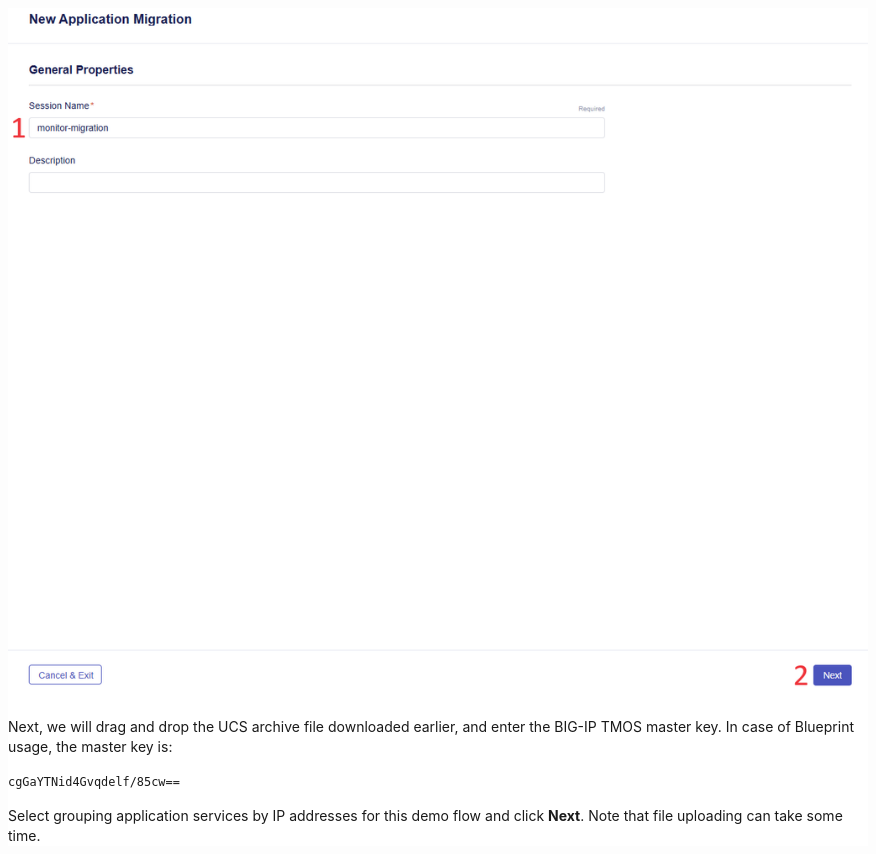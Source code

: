 ![alt text](./assets/session-name.png)

Next, we will drag and drop the UCS archive file downloaded earlier, and enter the BIG-IP TMOS master key. In case of Blueprint usage, the master key is:

```bash
cgGaYTNid4Gvqdelf/85cw==
```

Select grouping application services by IP addresses for this demo flow and click **Next**. Note that file uploading can take some time.
